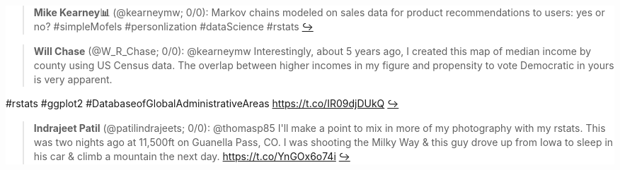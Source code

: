 


> **Mike Kearney📊** (@kearneymw; 0/0): Markov chains modeled on sales data for product recommendations to users: yes or no? #simpleMofels #personlization #dataScience #rstats  [&#8618;](https://twitter.com/dataandme/status/1179199494514040832)




> **Will Chase** (@W_R_Chase; 0/0): @kearneymw Interestingly, about 5 years ago, I created this map of median income by county using US Census data. The overlap between higher incomes in my figure and propensity to vote Democratic in yours is very apparent.
>
#rstats #ggplot2 #DatabaseofGlobalAdministrativeAreas https://t.co/IR09djDUkQ  [&#8618;](https://twitter.com/dataandme/status/1179198799186681856)




> **Indrajeet Patil** (@patilindrajeets; 0/0): @thomasp85 I'll make a point to mix in more of my photography with my rstats. This was two nights ago at 11,500ft on Guanella Pass, CO. I was shooting the Milky Way &amp; this guy drove up from Iowa to sleep in his car &amp; climb a mountain the next day. https://t.co/YnGOx6o74i  [&#8618;](https://twitter.com/dataandme/status/1179198667116269569)




